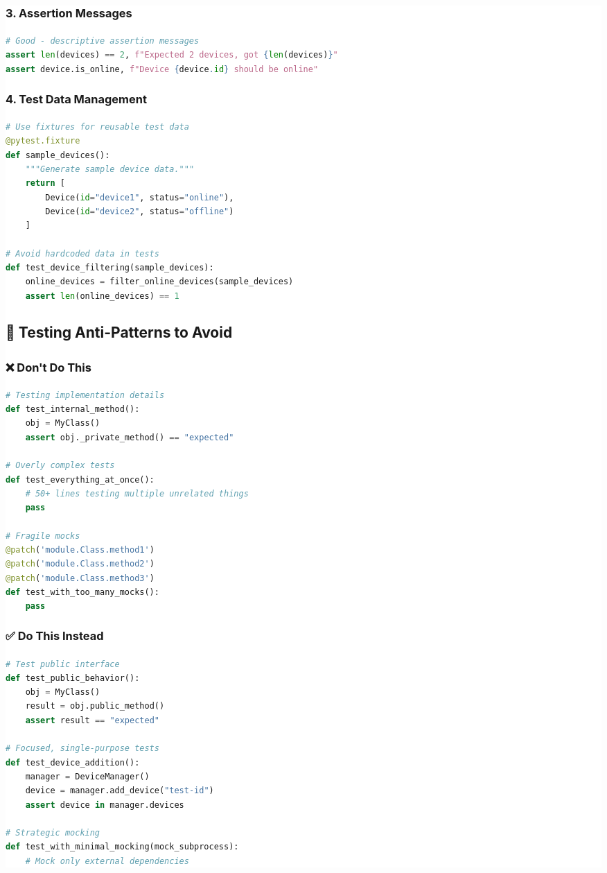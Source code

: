 ### 3. Assertion Messages
```python
# Good - descriptive assertion messages
assert len(devices) == 2, f"Expected 2 devices, got {len(devices)}"
assert device.is_online, f"Device {device.id} should be online"
```

### 4. Test Data Management
```python
# Use fixtures for reusable test data
@pytest.fixture
def sample_devices():
    """Generate sample device data."""
    return [
        Device(id="device1", status="online"),
        Device(id="device2", status="offline")
    ]

# Avoid hardcoded data in tests
def test_device_filtering(sample_devices):
    online_devices = filter_online_devices(sample_devices)
    assert len(online_devices) == 1
```

## 🎨 Testing Anti-Patterns to Avoid

### ❌ Don't Do This
```python
# Testing implementation details
def test_internal_method():
    obj = MyClass()
    assert obj._private_method() == "expected"

# Overly complex tests
def test_everything_at_once():
    # 50+ lines testing multiple unrelated things
    pass

# Fragile mocks
@patch('module.Class.method1')
@patch('module.Class.method2')
@patch('module.Class.method3')
def test_with_too_many_mocks():
    pass
```

### ✅ Do This Instead
```python
# Test public interface
def test_public_behavior():
    obj = MyClass()
    result = obj.public_method()
    assert result == "expected"

# Focused, single-purpose tests
def test_device_addition():
    manager = DeviceManager()
    device = manager.add_device("test-id")
    assert device in manager.devices

# Strategic mocking
def test_with_minimal_mocking(mock_subprocess):
    # Mock only external dependencies
```